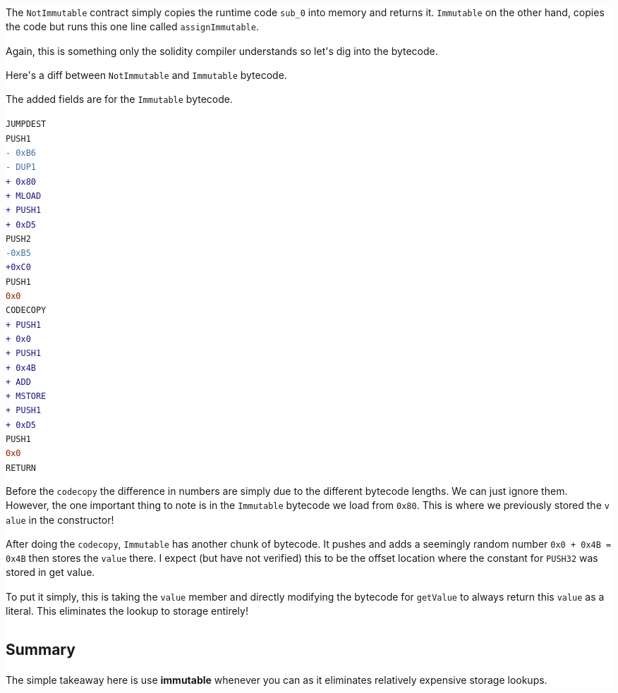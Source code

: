 The `NotImmutable` contract simply copies the runtime code `sub_0` into memory and returns it.
`Immutable` on the other hand, copies the code but runs this one line called `assignImmutable`.

Again, this is something only the solidity compiler understands so let's dig into the bytecode.

Here's a diff between `NotImmutable` and `Immutable` bytecode.

The added fields are for the `Immutable` bytecode.
```diff
JUMPDEST
PUSH1
- 0xB6
- DUP1
+ 0x80
+ MLOAD
+ PUSH1
+ 0xD5
PUSH2
-0xB5
+0xC0
PUSH1
0x0
CODECOPY
+ PUSH1
+ 0x0
+ PUSH1
+ 0x4B
+ ADD
+ MSTORE
+ PUSH1
+ 0xD5
PUSH1
0x0
RETURN
```

Before the `codecopy` the difference in numbers are simply due to the different bytecode lengths.
We can just ignore them.
However, the one important thing to note is in the `Immutable` bytecode we load from `0x80`.
This is where we previously stored the `value` in the constructor!

After doing the `codecopy`, `Immutable` has another chunk of bytecode.
It pushes and adds a seemingly random number  `0x0 + 0x4B = 0x4B` then stores the `value` there.
I expect (but have not verified) this to be the offset location where the constant for `PUSH32` was stored in get value.

To put it simply, this is taking the `value` member and directly modifying the bytecode for `getValue` to always return this `value` as a literal.
This eliminates the lookup to storage entirely!

## Summary

The simple takeaway here is use **immutable** whenever you can as it eliminates relatively expensive storage lookups.
